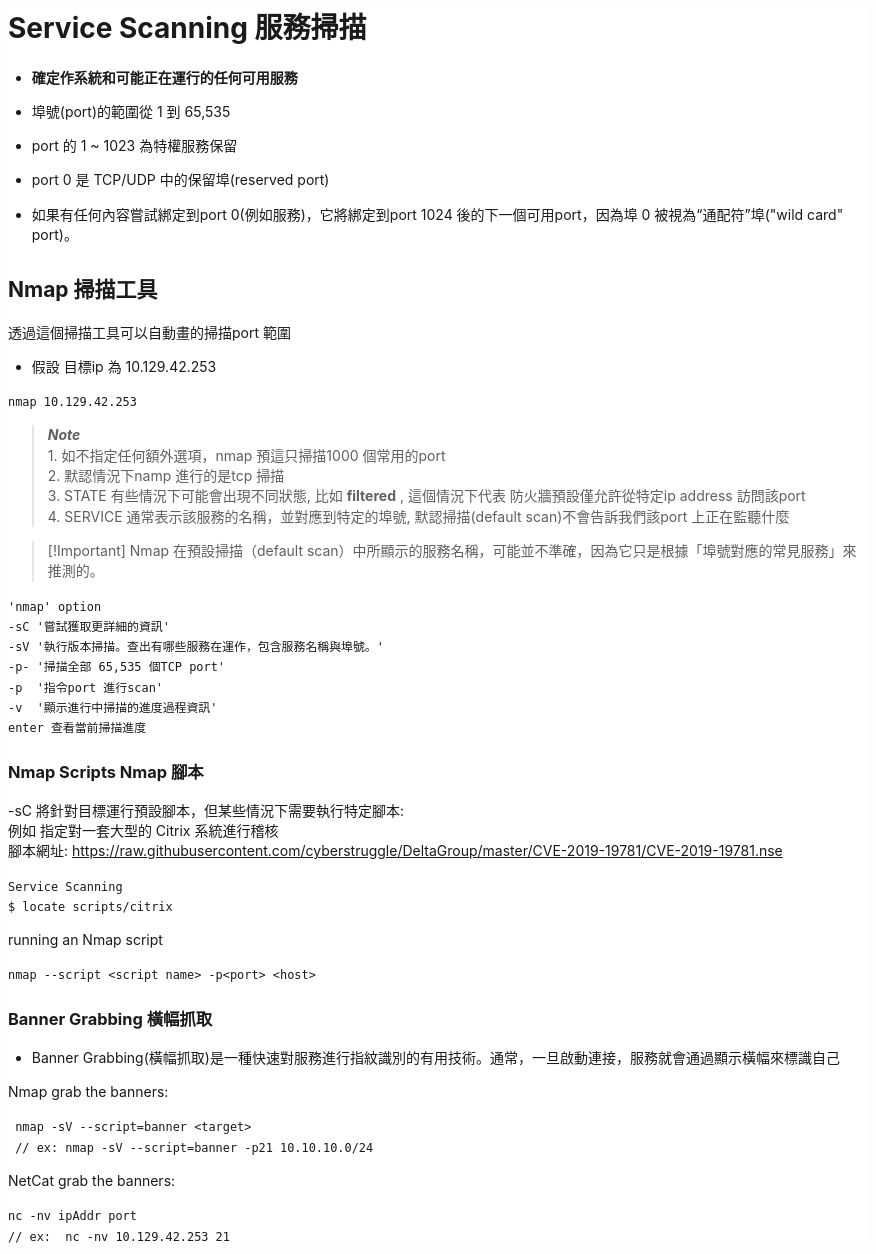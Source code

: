 # Service Scanning 服務掃描
- **確定作系統和可能正在運行的任何可用服務**

- 埠號(port)的範圍從 1 到 65,535
- port 的 1 ~ 1023 為特權服務保留
- port 0 是 TCP/UDP 中的保留埠(reserved port)
- 如果有任何內容嘗試綁定到port 0(例如服務)，它將綁定到port 1024 後的下一個可用port，因為埠 0 被視為“通配符”埠("wild card" port)。

## **Nmap 掃描工具**

透過這個掃描工具可以自動畫的掃描port 範圍
- 假設 目標ip 為 10.129.42.253
```
nmap 10.129.42.253
```
> **_Note_**
> <br />1. 如不指定任何額外選項，nmap 預這只掃描1000 個常用的port 
> <br />2. 默認情況下namp 進行的是tcp 掃描
> <br />3. STATE 有些情況下可能會出現不同狀態, 比如 **filtered** , 這個情況下代表 防火牆預設僅允許從特定ip address 訪問該port 
> <br />4. SERVICE 通常表示該服務的名稱，並對應到特定的埠號, 默認掃描(default scan)不會告訴我們該port 上正在監聽什麼

>[!Important] Nmap 在預設掃描（default scan）中所顯示的服務名稱，可能並不準確，因為它只是根據「埠號對應的常見服務」來推測的。

```
'nmap' option
-sC '嘗試獲取更詳細的資訊'
-sV '執行版本掃描。查出有哪些服務在運作，包含服務名稱與埠號。'
-p- '掃描全部 65,535 個TCP port'
-p  '指令port 進行scan'
-v  '顯示進行中掃描的進度過程資訊'
enter 查看當前掃描進度
```

### Nmap Scripts Nmap 腳本
-sC 將針對目標運行預設腳本，但某些情況下需要執行特定腳本:
<br /> 例如 指定對一套大型的 Citrix 系統進行稽核
<br /> 腳本網址: https://raw.githubusercontent.com/cyberstruggle/DeltaGroup/master/CVE-2019-19781/CVE-2019-19781.nse

``` 
Service Scanning 
$ locate scripts/citrix
```

running an Nmap script
```
nmap --script <script name> -p<port> <host> 
```

### Banner Grabbing 橫幅抓取
- Banner Grabbing(橫幅抓取)是一種快速對服務進行指紋識別的有用技術。通常，一旦啟動連接，服務就會通過顯示橫幅來標識自己

Nmap grab the banners:
```
 nmap -sV --script=banner <target>
 // ex: nmap -sV --script=banner -p21 10.10.10.0/24
```
NetCat grab the banners:
```
nc -nv ipAddr port
// ex:  nc -nv 10.129.42.253 21
```

